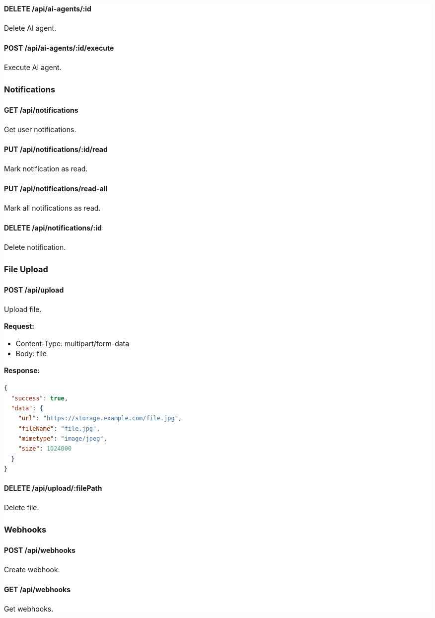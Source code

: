 #### DELETE /api/ai-agents/:id
Delete AI agent.

#### POST /api/ai-agents/:id/execute
Execute AI agent.

### Notifications

#### GET /api/notifications
Get user notifications.

#### PUT /api/notifications/:id/read
Mark notification as read.

#### PUT /api/notifications/read-all
Mark all notifications as read.

#### DELETE /api/notifications/:id
Delete notification.

### File Upload

#### POST /api/upload
Upload file.

**Request:**
- Content-Type: multipart/form-data
- Body: file

**Response:**
```json
{
  "success": true,
  "data": {
    "url": "https://storage.example.com/file.jpg",
    "fileName": "file.jpg",
    "mimetype": "image/jpeg",
    "size": 1024000
  }
}
```

#### DELETE /api/upload/:filePath
Delete file.

### Webhooks

#### POST /api/webhooks
Create webhook.

#### GET /api/webhooks
Get webhooks.
